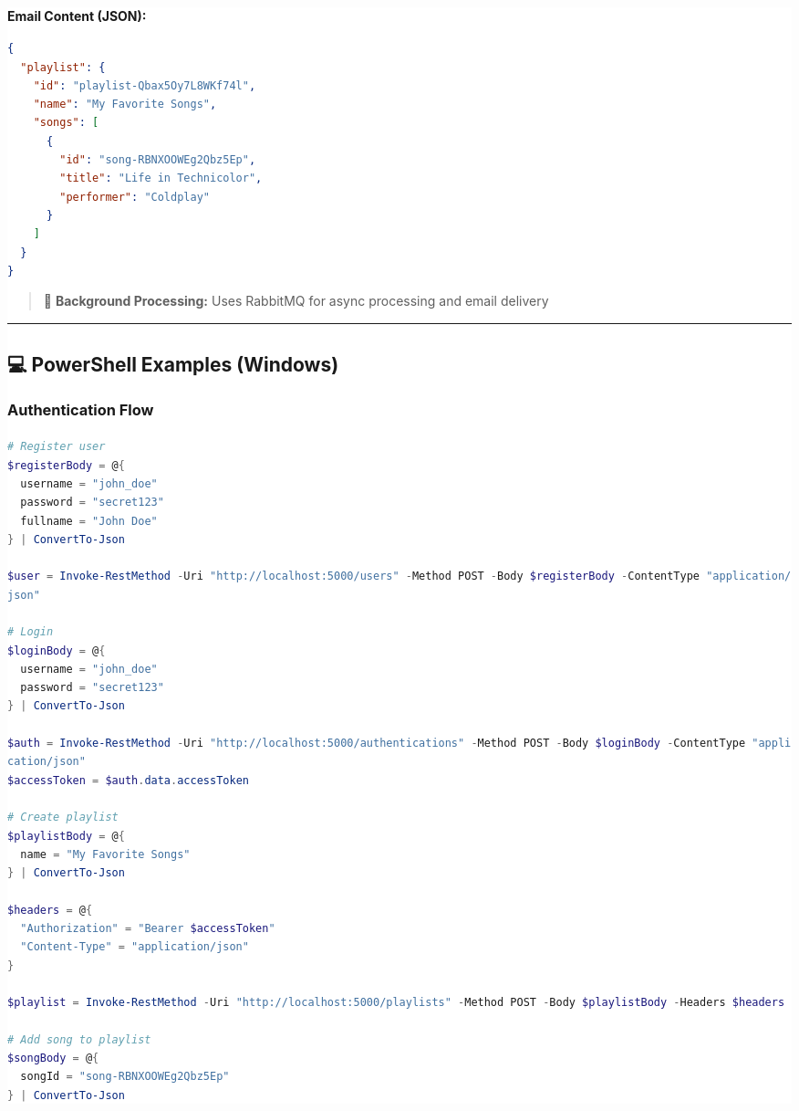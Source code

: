 **Email Content (JSON):**

```json
{
  "playlist": {
    "id": "playlist-Qbax5Oy7L8WKf74l",
    "name": "My Favorite Songs",
    "songs": [
      {
        "id": "song-RBNXOOWEg2Qbz5Ep",
        "title": "Life in Technicolor",
        "performer": "Coldplay"
      }
    ]
  }
}
```

> 🐰 **Background Processing:** Uses RabbitMQ for async processing and email delivery

---

## 💻 PowerShell Examples (Windows)

### Authentication Flow

````powershell
# Register user
$registerBody = @{
  username = "john_doe"
  password = "secret123"
  fullname = "John Doe"
} | ConvertTo-Json

$user = Invoke-RestMethod -Uri "http://localhost:5000/users" -Method POST -Body $registerBody -ContentType "application/json"

# Login
$loginBody = @{
  username = "john_doe"
  password = "secret123"
} | ConvertTo-Json

$auth = Invoke-RestMethod -Uri "http://localhost:5000/authentications" -Method POST -Body $loginBody -ContentType "application/json"
$accessToken = $auth.data.accessToken

# Create playlist
$playlistBody = @{
  name = "My Favorite Songs"
} | ConvertTo-Json

$headers = @{
  "Authorization" = "Bearer $accessToken"
  "Content-Type" = "application/json"
}

$playlist = Invoke-RestMethod -Uri "http://localhost:5000/playlists" -Method POST -Body $playlistBody -Headers $headers

# Add song to playlist
$songBody = @{
  songId = "song-RBNXOOWEg2Qbz5Ep"
} | ConvertTo-Json

````